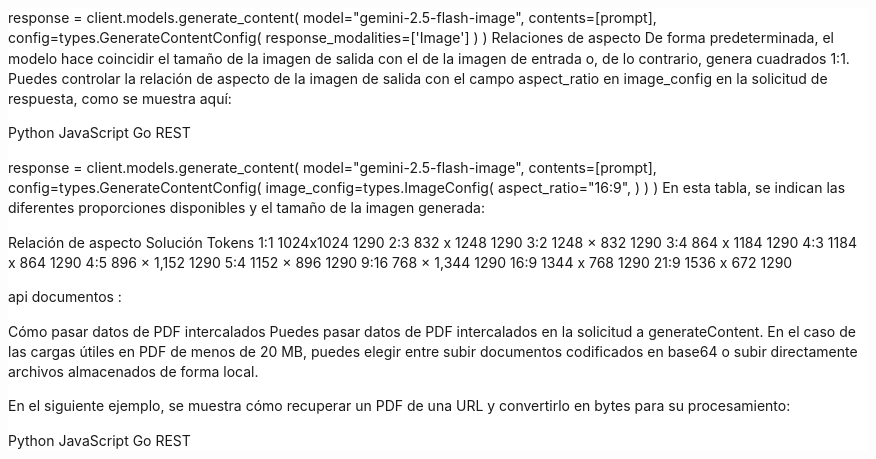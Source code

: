 response = client.models.generate_content(
    model="gemini-2.5-flash-image",
    contents=[prompt],
    config=types.GenerateContentConfig(
        response_modalities=['Image']
    )
)
Relaciones de aspecto
De forma predeterminada, el modelo hace coincidir el tamaño de la imagen de salida con el de la imagen de entrada o, de lo contrario, genera cuadrados 1:1. Puedes controlar la relación de aspecto de la imagen de salida con el campo aspect_ratio en image_config en la solicitud de respuesta, como se muestra aquí:

Python
JavaScript
Go
REST

response = client.models.generate_content(
    model="gemini-2.5-flash-image",
    contents=[prompt],
    config=types.GenerateContentConfig(
        image_config=types.ImageConfig(
            aspect_ratio="16:9",
        )
    )
)
En esta tabla, se indican las diferentes proporciones disponibles y el tamaño de la imagen generada:

Relación de aspecto	Solución	Tokens
1:1	1024x1024	1290
2:3	832 x 1248	1290
3:2	1248 × 832	1290
3:4	864 x 1184	1290
4:3	1184 x 864	1290
4:5	896 × 1,152	1290
5:4	1152 × 896	1290
9:16	768 × 1,344	1290
16:9	1344 x 768	1290
21:9	1536 x 672	1290

api documentos : 

Cómo pasar datos de PDF intercalados
Puedes pasar datos de PDF intercalados en la solicitud a generateContent. En el caso de las cargas útiles en PDF de menos de 20 MB, puedes elegir entre subir documentos codificados en base64 o subir directamente archivos almacenados de forma local.

En el siguiente ejemplo, se muestra cómo recuperar un PDF de una URL y convertirlo en bytes para su procesamiento:

Python
JavaScript
Go
REST
